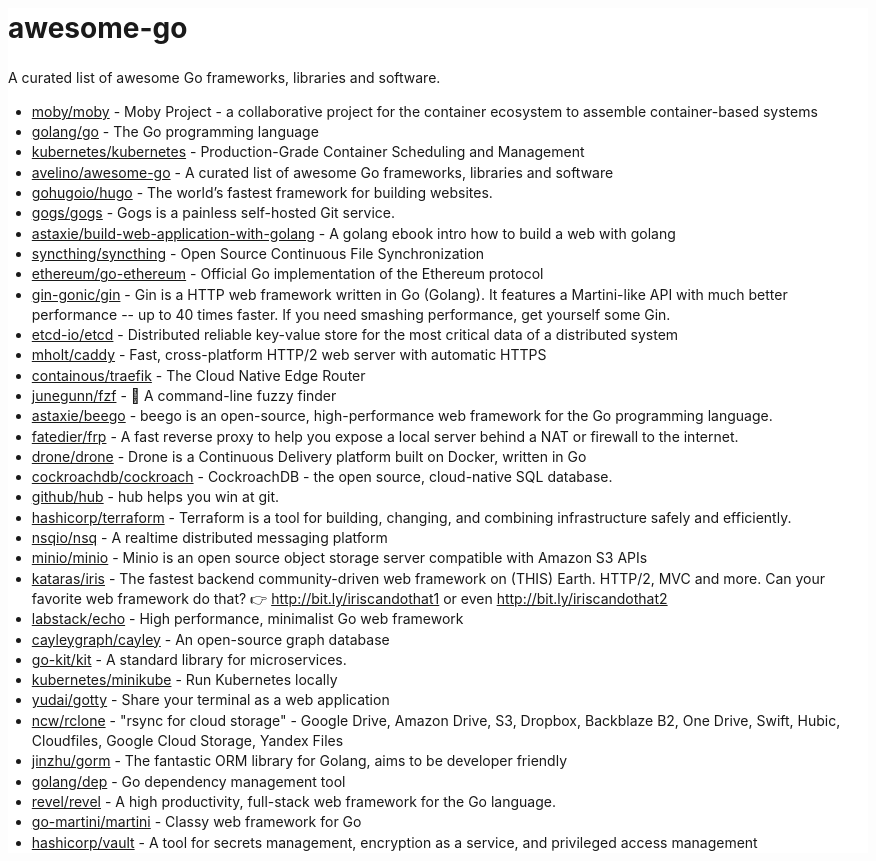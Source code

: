 # awesome-go

A curated list of awesome Go frameworks, libraries and software.

* [moby/moby](https://github.com/moby/moby) - Moby Project - a collaborative project for the container ecosystem to assemble container-based systems
* [golang/go](https://github.com/golang/go) - The Go programming language
* [kubernetes/kubernetes](https://github.com/kubernetes/kubernetes) - Production-Grade Container Scheduling and Management
* [avelino/awesome-go](https://github.com/avelino/awesome-go) - A curated list of awesome Go frameworks, libraries and software
* [gohugoio/hugo](https://github.com/gohugoio/hugo) - The world’s fastest framework for building websites.
* [gogs/gogs](https://github.com/gogs/gogs) - Gogs is a painless self-hosted Git service.
* [astaxie/build-web-application-with-golang](https://github.com/astaxie/build-web-application-with-golang) - A golang ebook intro how to build a web with golang
* [syncthing/syncthing](https://github.com/syncthing/syncthing) - Open Source Continuous File Synchronization
* [ethereum/go-ethereum](https://github.com/ethereum/go-ethereum) - Official Go implementation of the Ethereum protocol
* [gin-gonic/gin](https://github.com/gin-gonic/gin) - Gin is a HTTP web framework written in Go (Golang). It features a Martini-like API with much better performance -- up to 40 times faster. If you need smashing performance, get yourself some Gin.
* [etcd-io/etcd](https://github.com/etcd-io/etcd) - Distributed reliable key-value store for the most critical data of a distributed system
* [mholt/caddy](https://github.com/mholt/caddy) - Fast, cross-platform HTTP/2 web server with automatic HTTPS
* [containous/traefik](https://github.com/containous/traefik) - The Cloud Native Edge Router
* [junegunn/fzf](https://github.com/junegunn/fzf) - :cherry_blossom: A command-line fuzzy finder
* [astaxie/beego](https://github.com/astaxie/beego) - beego is an open-source, high-performance web framework for the Go programming language.
* [fatedier/frp](https://github.com/fatedier/frp) - A fast reverse proxy to help you expose a local server behind a NAT or firewall to the internet.
* [drone/drone](https://github.com/drone/drone) - Drone is a Continuous Delivery platform built on Docker, written in Go
* [cockroachdb/cockroach](https://github.com/cockroachdb/cockroach) - CockroachDB - the open source, cloud-native SQL database.
* [github/hub](https://github.com/github/hub) - hub helps you win at git.
* [hashicorp/terraform](https://github.com/hashicorp/terraform) - Terraform is a tool for building, changing, and combining infrastructure safely and efficiently.
* [nsqio/nsq](https://github.com/nsqio/nsq) - A realtime distributed messaging platform
* [minio/minio](https://github.com/minio/minio) - Minio is an open source object storage server compatible with Amazon S3 APIs
* [kataras/iris](https://github.com/kataras/iris) - The fastest backend community-driven web framework on (THIS) Earth. HTTP/2, MVC and more. Can your favorite web framework do that? 👉 http://bit.ly/iriscandothat1 or even http://bit.ly/iriscandothat2
* [labstack/echo](https://github.com/labstack/echo) - High performance, minimalist Go web framework
* [cayleygraph/cayley](https://github.com/cayleygraph/cayley) - An open-source graph database
* [go-kit/kit](https://github.com/go-kit/kit) - A standard library for microservices.
* [kubernetes/minikube](https://github.com/kubernetes/minikube) - Run Kubernetes locally
* [yudai/gotty](https://github.com/yudai/gotty) - Share your terminal as a web application
* [ncw/rclone](https://github.com/ncw/rclone) - "rsync for cloud storage" - Google Drive, Amazon Drive, S3, Dropbox, Backblaze B2, One Drive, Swift, Hubic, Cloudfiles, Google Cloud Storage, Yandex Files
* [jinzhu/gorm](https://github.com/jinzhu/gorm) - The fantastic ORM library for Golang, aims to be developer friendly
* [golang/dep](https://github.com/golang/dep) - Go dependency management tool
* [revel/revel](https://github.com/revel/revel) - A high productivity, full-stack web framework for the Go language.
* [go-martini/martini](https://github.com/go-martini/martini) - Classy web framework for Go
* [hashicorp/vault](https://github.com/hashicorp/vault) - A tool for secrets management, encryption as a service, and privileged access management